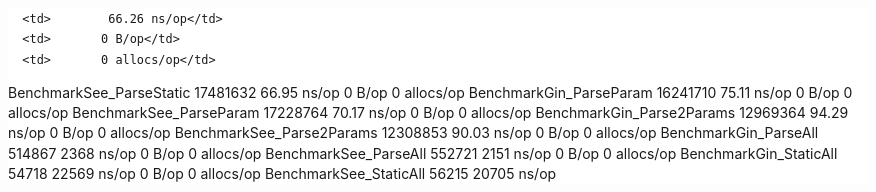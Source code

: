       <td>        66.26 ns/op</td>
      <td>       0 B/op</td>
      <td>       0 allocs/op</td>
   </tr>
   <tr>
      <td>BenchmarkSee_ParseStatic  </td>
      <td>17481632</td>
      <td>        66.95 ns/op</td>
      <td>       0 B/op</td>
      <td>       0 allocs/op</td>
   </tr>
   <tr>
      <td>BenchmarkGin_ParseParam   </td>
      <td>16241710</td>
      <td>        75.11 ns/op</td>
      <td>       0 B/op</td>
      <td>       0 allocs/op</td>
   </tr>
   <tr>
      <td>BenchmarkSee_ParseParam   </td>
      <td>17228764</td>
      <td>        70.17 ns/op</td>
      <td>       0 B/op</td>
      <td>       0 allocs/op</td>
   </tr>
   <tr>
      <td>BenchmarkGin_Parse2Params </td>
      <td>12969364</td>
      <td>        94.29 ns/op</td>
      <td>       0 B/op</td>
      <td>       0 allocs/op</td>
   </tr>
   <tr>
      <td>BenchmarkSee_Parse2Params </td>
      <td>12308853</td>
      <td>        90.03 ns/op</td>
      <td>       0 B/op</td>
      <td>       0 allocs/op</td>
   </tr>
   <tr>
      <td>BenchmarkGin_ParseAll     </td>
      <td>514867</td>
      <td>      2368 ns/op</td>
      <td>       0 B/op</td>
      <td>       0 allocs/op</td>
   </tr>
   <tr>
      <td>BenchmarkSee_ParseAll     </td>
      <td>552721</td>
      <td>      2151 ns/op</td>
      <td>       0 B/op</td>
      <td>       0 allocs/op</td>
   </tr>
   <tr>
      <td>BenchmarkGin_StaticAll    </td>
      <td>54718</td>
      <td>     22569 ns/op</td>
      <td>       0 B/op</td>
      <td>       0 allocs/op</td>
   </tr>
   <tr>
      <td>BenchmarkSee_StaticAll    </td>
      <td>56215</td>
      <td>     20705 ns/op</td>